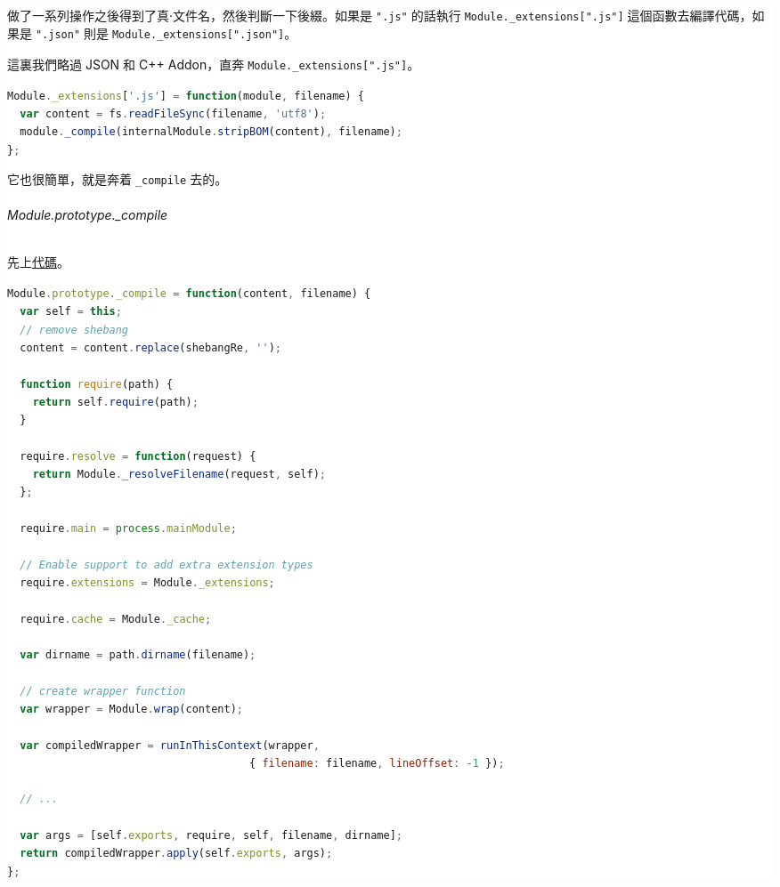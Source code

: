 做了一系列操作之後得到了真·文件名，然後判斷一下後綴。如果是 `".js"` 的話執行 `Module._extensions[".js"]` 這個函數去編譯代碼，如果是 `".json"` 則是 `Module._extensions[".json"]`。

這裏我們略過 JSON 和 C++ Addon，直奔 `Module._extensions[".js"]`。

```javascript
Module._extensions['.js'] = function(module, filename) {
  var content = fs.readFileSync(filename, 'utf8');
  module._compile(internalModule.stripBOM(content), filename);
};
```

它也很簡單，就是奔着 `_compile` 去的。

###### Module.prototype._compile

先上[代碼](https://github.com/nodejs/node/blob/e25f8683f1735f55a27c00d41691be286f50e13f/lib/module.js#L378-L426)。

```javascript
Module.prototype._compile = function(content, filename) {
  var self = this;
  // remove shebang
  content = content.replace(shebangRe, '');

  function require(path) {
    return self.require(path);
  }

  require.resolve = function(request) {
    return Module._resolveFilename(request, self);
  };

  require.main = process.mainModule;

  // Enable support to add extra extension types
  require.extensions = Module._extensions;

  require.cache = Module._cache;

  var dirname = path.dirname(filename);

  // create wrapper function
  var wrapper = Module.wrap(content);

  var compiledWrapper = runInThisContext(wrapper,
                                      { filename: filename, lineOffset: -1 });

  // ...

  var args = [self.exports, require, self, filename, dirname];
  return compiledWrapper.apply(self.exports, args);
};
```
